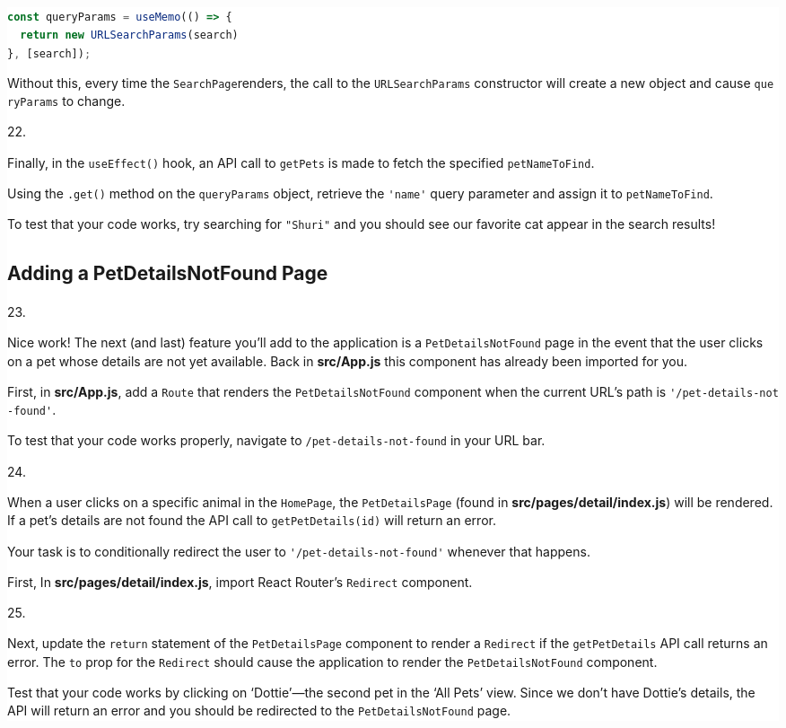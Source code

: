 ``` jsx
const queryParams = useMemo(() => { 
  return new URLSearchParams(search)
}, [search]);
```

Without this, every time the `SearchPage`renders, the call to the
`URLSearchParams` constructor will create a new object and cause
`queryParams` to change.

22\.

Finally, in the `useEffect()` hook, an API call to `getPets` is made to
fetch the specified `petNameToFind`.

Using the `.get()` method on the `queryParams` object, retrieve the
`'name'` query parameter and assign it to `petNameToFind`.

To test that your code works, try searching for `"Shuri"` and you should
see our favorite cat appear in the search results!

## Adding a PetDetailsNotFound Page

23\.

Nice work! The next (and last) feature you’ll add to the application is
a `PetDetailsNotFound` page in the event that the user clicks on a pet
whose details are not yet available. Back in **src/App.js** this
component has already been imported for you.

First, in **src/App.js**, add a `Route` that renders the
`PetDetailsNotFound` component when the current URL’s path is
`'/pet-details-not-found'`.

To test that your code works properly, navigate to
`/pet-details-not-found` in your URL bar.

24\.

When a user clicks on a specific animal in the `HomePage`, the
`PetDetailsPage` (found in **src/pages/detail/index.js**) will be
rendered. If a pet’s details are not found the API call to
`getPetDetails(id)` will return an error.

Your task is to conditionally redirect the user to
`'/pet-details-not-found'` whenever that happens.

First, In **src/pages/detail/index.js**, import React Router’s
`Redirect` component.

25\.

Next, update the `return` statement of the `PetDetailsPage` component to
render a `Redirect` if the `getPetDetails` API call returns an error.
The `to` prop for the `Redirect` should cause the application to render
the `PetDetailsNotFound` component.

Test that your code works by clicking on ‘Dottie’—the second pet in the
‘All Pets’ view. Since we don’t have Dottie’s details, the API will
return an error and you should be redirected to the `PetDetailsNotFound`
page.
